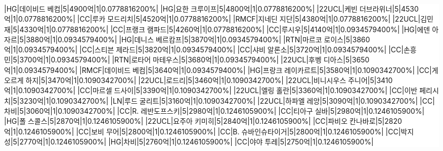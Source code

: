 |HG|데이비드 베컴|5|4900억|1|0.0778816200%|
|HG|요한 크루이프|5|4800억|1|0.0778816200%|
|22UCL|케빈 더브라위너|5|4530억|1|0.0778816200%|
|CC|루카 모드리치|5|4520억|1|0.0778816200%|
|RMCF|지네딘 지단|5|4380억|1|0.0778816200%|
|22UCL|김민재|5|4330억|1|0.0778816200%|
|CC|프랭크 램파드|5|4260억|1|0.0778816200%|
|CC|루시우|5|4140억|1|0.0934579400%|
|HG|에덴 아자르|5|3880억|1|0.0934579400%|
|HG|데니스 베르캄프|5|3870억|1|0.0934579400%|
|RTN|마르코 로이스|5|3860억|1|0.0934579400%|
|CC|스티븐 제라드|5|3820억|1|0.0934579400%|
|CC|샤비 알론소|5|3720억|1|0.0934579400%|
|CC|손흥민|5|3700억|1|0.0934579400%|
|RTN|로타어 마테우스|5|3680억|1|0.0934579400%|
|22UCL|후벵 디아스|5|3650억|1|0.0934579400%|
|RMCF|데이비드 베컴|5|3640억|1|0.0934579400%|
|HG|프랑크 레이카르트|5|3580억|1|0.1090342700%|
|CC|게오르게 하지|5|3470억|1|0.1090342700%|
|22UCL|로드리|5|3460억|1|0.1090342700%|
|22UCL|비니시우스 주니어|5|3410억|1|0.1090342700%|
|CC|마르셀 드사이|5|3390억|1|0.1090342700%|
|22UCL|엘링 홀란|5|3360억|1|0.1090342700%|
|CC|이반 페리시치|5|3230억|1|0.1090342700%|
|LN|루드 굴리트|5|3160억|1|0.1090342700%|
|22UCL|하파엘 레앙|5|3090억|1|0.1090342700%|
|CC|차비|5|3060억|1|0.1090342700%|
|CC|R. 레반도프스키|5|2980억|1|0.1246105900%|
|CC|티아구 실바|5|2980억|1|0.1246105900%|
|HG|폴 스콜스|5|2870억|1|0.1246105900%|
|22UCL|요주아 키미히|5|2840억|1|0.1246105900%|
|CC|파비오 칸나바로|5|2820억|1|0.1246105900%|
|CC|보비 무어|5|2800억|1|0.1246105900%|
|CC|B. 슈바인슈타이거|5|2800억|1|0.1246105900%|
|CC|박지성|5|2770억|1|0.1246105900%|
|HG|차비|5|2760억|1|0.1246105900%|
|CC|야야 투레|5|2750억|1|0.1246105900%|